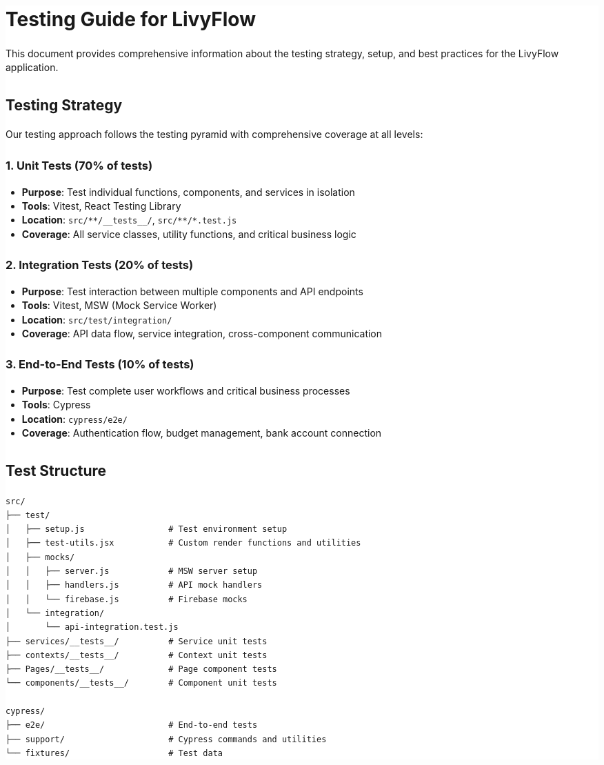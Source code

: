 # Testing Guide for LivyFlow

This document provides comprehensive information about the testing strategy, setup, and best practices for the LivyFlow application.

## Testing Strategy

Our testing approach follows the testing pyramid with comprehensive coverage at all levels:

### 1. Unit Tests (70% of tests)
- **Purpose**: Test individual functions, components, and services in isolation
- **Tools**: Vitest, React Testing Library
- **Location**: `src/**/__tests__/`, `src/**/*.test.js`
- **Coverage**: All service classes, utility functions, and critical business logic

### 2. Integration Tests (20% of tests)
- **Purpose**: Test interaction between multiple components and API endpoints
- **Tools**: Vitest, MSW (Mock Service Worker)
- **Location**: `src/test/integration/`
- **Coverage**: API data flow, service integration, cross-component communication

### 3. End-to-End Tests (10% of tests)
- **Purpose**: Test complete user workflows and critical business processes
- **Tools**: Cypress
- **Location**: `cypress/e2e/`
- **Coverage**: Authentication flow, budget management, bank account connection

## Test Structure

```
src/
├── test/
│   ├── setup.js                 # Test environment setup
│   ├── test-utils.jsx           # Custom render functions and utilities
│   ├── mocks/
│   │   ├── server.js            # MSW server setup
│   │   ├── handlers.js          # API mock handlers
│   │   └── firebase.js          # Firebase mocks
│   └── integration/
│       └── api-integration.test.js
├── services/__tests__/          # Service unit tests
├── contexts/__tests__/          # Context unit tests
├── Pages/__tests__/             # Page component tests
└── components/__tests__/        # Component unit tests

cypress/
├── e2e/                         # End-to-end tests
├── support/                     # Cypress commands and utilities
└── fixtures/                    # Test data
```
